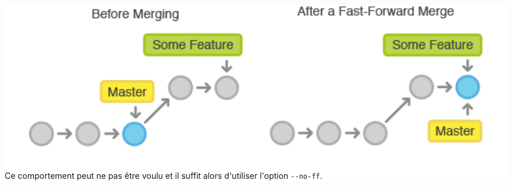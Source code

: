 <figure>
    <img src="ressources/merge-fast-forward.png" alt="Merge Fast-forward" width="100%"/>
</figure>

Ce comportement peut ne pas être voulu et il suffit alors d'utiliser l'option `--no-ff`.
